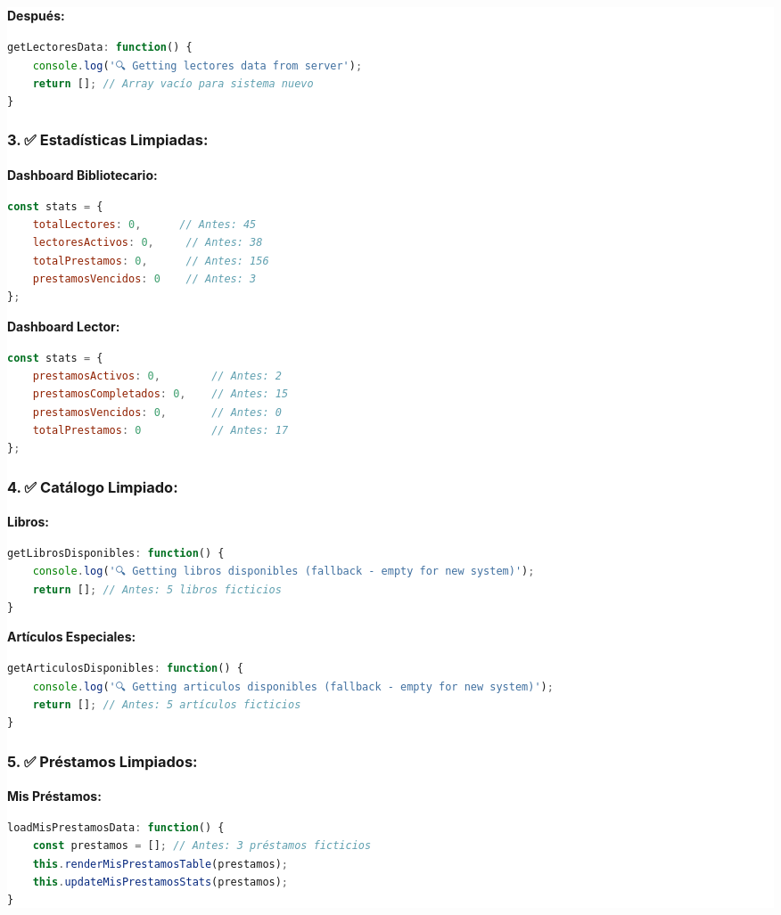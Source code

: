 **Después:**
```javascript
getLectoresData: function() {
    console.log('🔍 Getting lectores data from server');
    return []; // Array vacío para sistema nuevo
}
```

### **3. ✅ Estadísticas Limpiadas:**

**Dashboard Bibliotecario:**
```javascript
const stats = {
    totalLectores: 0,      // Antes: 45
    lectoresActivos: 0,     // Antes: 38
    totalPrestamos: 0,      // Antes: 156
    prestamosVencidos: 0    // Antes: 3
};
```

**Dashboard Lector:**
```javascript
const stats = {
    prestamosActivos: 0,        // Antes: 2
    prestamosCompletados: 0,    // Antes: 15
    prestamosVencidos: 0,       // Antes: 0
    totalPrestamos: 0           // Antes: 17
};
```

### **4. ✅ Catálogo Limpiado:**

**Libros:**
```javascript
getLibrosDisponibles: function() {
    console.log('🔍 Getting libros disponibles (fallback - empty for new system)');
    return []; // Antes: 5 libros ficticios
}
```

**Artículos Especiales:**
```javascript
getArticulosDisponibles: function() {
    console.log('🔍 Getting articulos disponibles (fallback - empty for new system)');
    return []; // Antes: 5 artículos ficticios
}
```

### **5. ✅ Préstamos Limpiados:**

**Mis Préstamos:**
```javascript
loadMisPrestamosData: function() {
    const prestamos = []; // Antes: 3 préstamos ficticios
    this.renderMisPrestamosTable(prestamos);
    this.updateMisPrestamosStats(prestamos);
}
```
